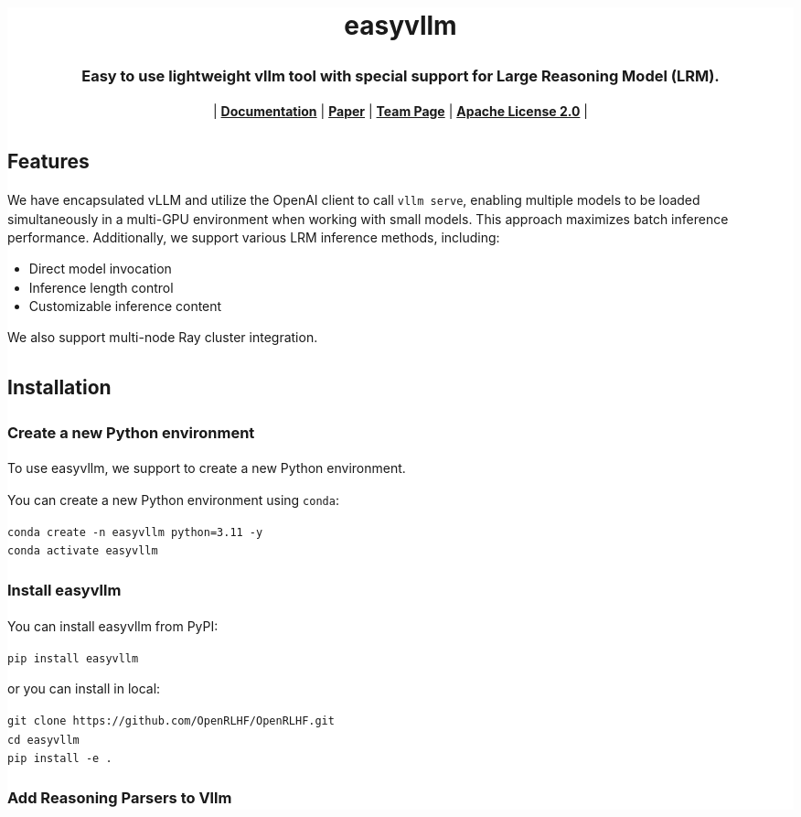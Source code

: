 <h1 align="center">
  easyvllm
</h1>
<h3 align="center">
  Easy to use lightweight vllm tool with special support for Large Reasoning Model (LRM).
</h3>

<p align="center">
  | <a href="#documentation"><b>Documentation</b></a> | <a href="https://arxiv.org/pdf/2503.17979"><b>Paper</b></a> | <a href="https://github.com/SCIR-SC-Qiaoban-Team"><b>Team Page</b></a> | <a href="http://www.apache.org/licenses/LICENSE-2.0"><b>Apache License 2.0</b></a> |
</p>

## Features

We have encapsulated vLLM and utilize the OpenAI client to call `vllm serve`, enabling multiple models to be loaded simultaneously in a multi-GPU environment when working with small models. This approach maximizes batch inference performance. Additionally, we support various LRM inference methods, including:  

- Direct model invocation  
- Inference length control  
- Customizable inference content  

We also support multi-node Ray cluster integration.

## Installation

### Create a new Python environment

To use easyvllm, we support to create a new Python environment.

You can create a new Python environment using `conda`:

```shell
conda create -n easyvllm python=3.11 -y
conda activate easyvllm
```

### Install easyvllm

You can install easyvllm from PyPI:

```shell
pip install easyvllm
```

or you can install in local:

```shell
git clone https://github.com/OpenRLHF/OpenRLHF.git
cd easyvllm
pip install -e .
```

### Add Reasoning Parsers to Vllm

